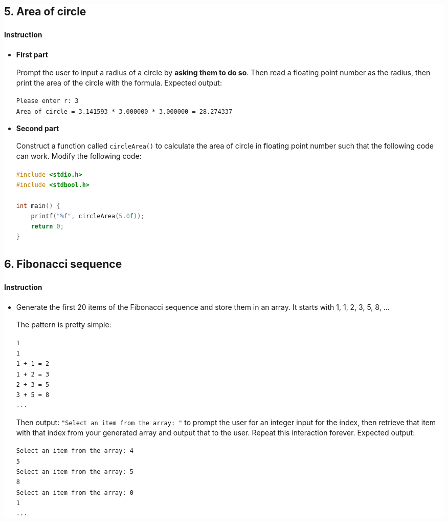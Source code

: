 ## 5. Area of circle

#### Instruction

- **First part**

  Prompt the user to input a radius of a circle by **asking them to do so**. Then read a floating point number as the radius, then print the area of the circle with the formula. Expected output:

  ```
  Please enter r: 3
  Area of circle = 3.141593 * 3.000000 * 3.000000 = 28.274337
  ```

- **Second part**

  Construct a function called `circleArea()` to calculate the area of circle in floating point number such that the following code can work. Modify the following code:

  ```c
  #include <stdio.h>
  #include <stdbool.h>
  
  int main() {
      printf("%f", circleArea(5.0f));
      return 0;
  }
  ```

## 6. Fibonacci sequence

#### Instruction

- Generate the first 20 items of the Fibonacci sequence and store them in an array. It starts with 1, 1, 2, 3, 5, 8, ...

  The pattern is pretty simple:

  ```
  1
  1
  1 + 1 = 2
  1 + 2 = 3
  2 + 3 = 5
  3 + 5 = 8
  ...
  ```

  Then output: `"Select an item from the array: "` to prompt the user for an integer input for the index, then retrieve that item with that index from your generated array and output that to the user. Repeat this interaction forever. Expected output:

  ```
  Select an item from the array: 4
  5
  Select an item from the array: 5
  8
  Select an item from the array: 0
  1
  ...
  ```
